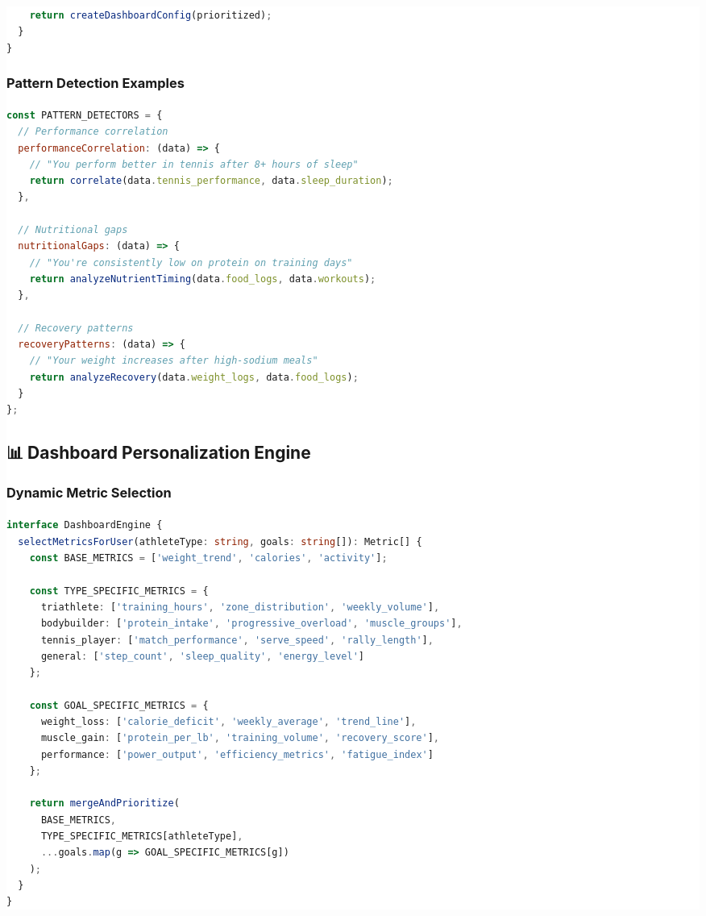 ```typescript
    return createDashboardConfig(prioritized);
  }
}
```

### Pattern Detection Examples
```javascript
const PATTERN_DETECTORS = {
  // Performance correlation
  performanceCorrelation: (data) => {
    // "You perform better in tennis after 8+ hours of sleep"
    return correlate(data.tennis_performance, data.sleep_duration);
  },
  
  // Nutritional gaps
  nutritionalGaps: (data) => {
    // "You're consistently low on protein on training days"
    return analyzeNutrientTiming(data.food_logs, data.workouts);
  },
  
  // Recovery patterns
  recoveryPatterns: (data) => {
    // "Your weight increases after high-sodium meals"
    return analyzeRecovery(data.weight_logs, data.food_logs);
  }
};
```

## 📊 Dashboard Personalization Engine

### Dynamic Metric Selection
```typescript
interface DashboardEngine {
  selectMetricsForUser(athleteType: string, goals: string[]): Metric[] {
    const BASE_METRICS = ['weight_trend', 'calories', 'activity'];
    
    const TYPE_SPECIFIC_METRICS = {
      triathlete: ['training_hours', 'zone_distribution', 'weekly_volume'],
      bodybuilder: ['protein_intake', 'progressive_overload', 'muscle_groups'],
      tennis_player: ['match_performance', 'serve_speed', 'rally_length'],
      general: ['step_count', 'sleep_quality', 'energy_level']
    };
    
    const GOAL_SPECIFIC_METRICS = {
      weight_loss: ['calorie_deficit', 'weekly_average', 'trend_line'],
      muscle_gain: ['protein_per_lb', 'training_volume', 'recovery_score'],
      performance: ['power_output', 'efficiency_metrics', 'fatigue_index']
    };
    
    return mergeAndPrioritize(
      BASE_METRICS,
      TYPE_SPECIFIC_METRICS[athleteType],
      ...goals.map(g => GOAL_SPECIFIC_METRICS[g])
    );
  }
}
```
